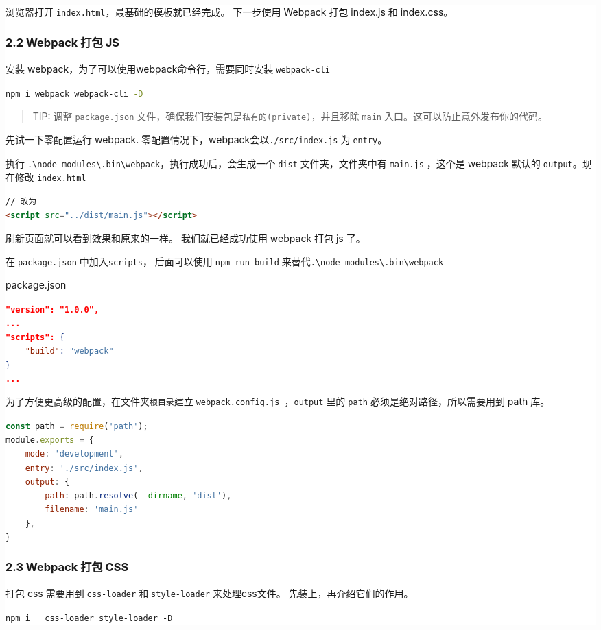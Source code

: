 浏览器打开 `index.html`，最基础的模板就已经完成。 下一步使用 Webpack 打包 index.js  和  index.css。

### 2.2 Webpack 打包 JS

安装 webpack，为了可以使用webpack命令行，需要同时安装 `webpack-cli`

```bash
npm i webpack webpack-cli -D
```

> TIP: 调整 `package.json` 文件，确保我们安装包是`私有的(private)`，并且移除 `main` 入口。这可以防止意外发布你的代码。

先试一下零配置运行 webpack. 零配置情况下，webpack会以`./src/index.js` 为 `entry`。

执行 `.\node_modules\.bin\webpack`，执行成功后，会生成一个  `dist` 文件夹，文件夹中有 `main.js` ，这个是 webpack 默认的 `output`。现在修改 `index.html` 

```html
// 改为
<script src="../dist/main.js"></script>
```

刷新页面就可以看到效果和原来的一样。 我们就已经成功使用 webpack 打包 js 了。 

在 `package.json` 中加入`scripts`， 后面可以使用 `npm run build` 来替代`.\node_modules\.bin\webpack`

package.json

```json
"version": "1.0.0",
...
"scripts": {
	"build": "webpack"
}
...
```

为了方便更高级的配置，在文件夹`根目录`建立 `webpack.config.js `，`output` 里的 `path` 必须是绝对路径，所以需要用到 path 库。

```js
const path = require('path');
module.exports = {
    mode: 'development',
    entry: './src/index.js',
    output: {
        path: path.resolve(__dirname, 'dist'),
        filename: 'main.js'
    },
}
```

### 2.3 Webpack 打包 CSS

打包 css 需要用到 `css-loader` 和 `style-loader`  来处理css文件。 先装上，再介绍它们的作用。 

```shell
npm i   css-loader style-loader -D 
```
